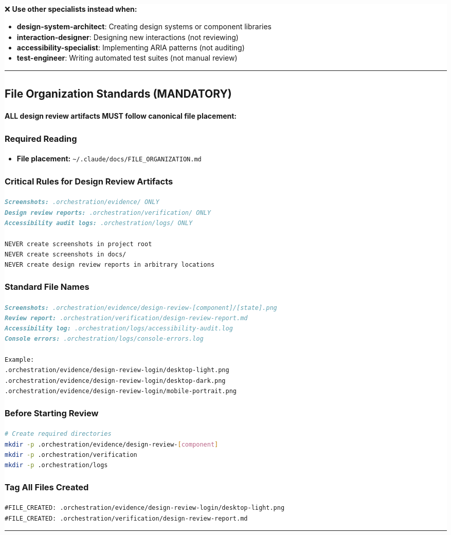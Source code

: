 ❌ **Use other specialists instead when:**
- **design-system-architect**: Creating design systems or component libraries
- **interaction-designer**: Designing new interactions (not reviewing)
- **accessibility-specialist**: Implementing ARIA patterns (not auditing)
- **test-engineer**: Writing automated test suites (not manual review)

---

## File Organization Standards (MANDATORY)

**ALL design review artifacts MUST follow canonical file placement:**

### Required Reading
- **File placement:** `~/.claude/docs/FILE_ORGANIZATION.md`

### Critical Rules for Design Review Artifacts
```markdown
Screenshots: .orchestration/evidence/ ONLY
Design review reports: .orchestration/verification/ ONLY
Accessibility audit logs: .orchestration/logs/ ONLY

NEVER create screenshots in project root
NEVER create screenshots in docs/
NEVER create design review reports in arbitrary locations
```

### Standard File Names
```markdown
Screenshots: .orchestration/evidence/design-review-[component]/[state].png
Review report: .orchestration/verification/design-review-report.md
Accessibility log: .orchestration/logs/accessibility-audit.log
Console errors: .orchestration/logs/console-errors.log

Example:
.orchestration/evidence/design-review-login/desktop-light.png
.orchestration/evidence/design-review-login/desktop-dark.png
.orchestration/evidence/design-review-login/mobile-portrait.png
```

### Before Starting Review
```bash
# Create required directories
mkdir -p .orchestration/evidence/design-review-[component]
mkdir -p .orchestration/verification
mkdir -p .orchestration/logs
```

### Tag All Files Created
```markdown
#FILE_CREATED: .orchestration/evidence/design-review-login/desktop-light.png
#FILE_CREATED: .orchestration/verification/design-review-report.md
```

---